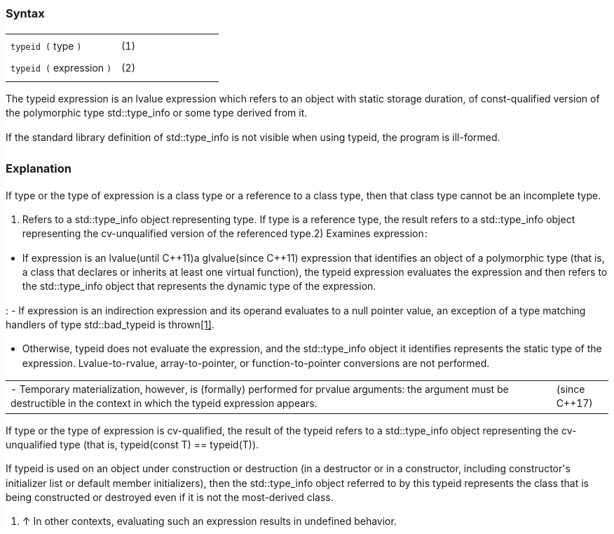 ### Syntax

|  |  |  |  |  |  |  |  |  |  |
| --- | --- | --- | --- | --- | --- | --- | --- | --- | --- |
|  | | | | | | | | | |
| `typeid (` type `)` | (1) |  |
|  | | | | | | | | | |
| `typeid (` expression `)` | (2) |  |
|  | | | | | | | | | |

The typeid expression is an lvalue expression which refers to an object with static storage duration, of const-qualified version of the polymorphic type std::type_info or some type derived from it.

If the standard library definition of std::type_info is not visible when using typeid, the program is ill-formed.

### Explanation

If type or the type of expression is a class type or a reference to a class type, then that class type cannot be an incomplete type.

1) Refers to a std::type_info object representing type. If type is a reference type, the result refers to a std::type_info object representing the cv-unqualified version of the referenced type.2) Examines expression ﻿:

- If expression is an lvalue(until C++11)a glvalue(since C++11) expression that identifies an object of a polymorphic type (that is, a class that declares or inherits at least one virtual function), the typeid expression evaluates the expression and then refers to the std::type_info object that represents the dynamic type of the expression.

:   - If expression is an indirection expression and its operand evaluates to a null pointer value, an exception of a type matching handlers of type std::bad_typeid is thrown[[1]](typeid.html#cite_note-1).

- Otherwise, typeid does not evaluate the expression, and the std::type_info object it identifies represents the static type of the expression. Lvalue-to-rvalue, array-to-pointer, or function-to-pointer conversions are not performed.

|  |  |
| --- | --- |
| - Temporary materialization, however, is (formally) performed for prvalue arguments: the argument must be destructible in the context in which the typeid expression appears. | (since C++17) |

If type or the type of expression is cv-qualified, the result of the typeid refers to a std::type_info object representing the cv-unqualified type (that is, typeid(const T) == typeid(T)).

If typeid is used on an object under construction or destruction (in a destructor or in a constructor, including constructor's initializer list or default member initializers), then the std::type_info object referred to by this typeid represents the class that is being constructed or destroyed even if it is not the most-derived class.

1. ↑ In other contexts, evaluating such an expression results in undefined behavior.
